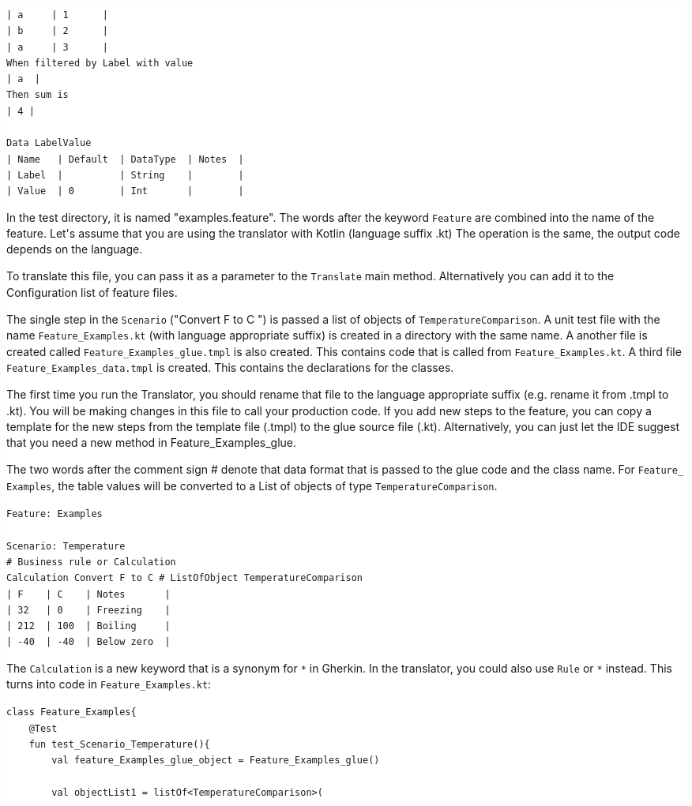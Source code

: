 ```
| a     | 1      |
| b     | 2      |
| a     | 3      |
When filtered by Label with value
| a  |
Then sum is 
| 4 | 

Data LabelValue 
| Name   | Default  | DataType  | Notes  |
| Label  |          | String    |        |
| Value  | 0        | Int       |        |
```
In the test directory, it is named "examples.feature".  The words after the keyword 
`Feature` are combined into the name of the feature.  Let's assume that you are using the translator with Kotlin (language suffix .kt) 
The operation is the same, the output code depends on the language. 

To translate this file, you can pass it as a parameter to the `Translate` main method.  Alternatively
you can add it to the Configuration list of feature files.   

The single step in the `Scenario` ("Convert F to C ") is passed a list of objects of 
`TemperatureComparison`.
A unit test file with the name `Feature_Examples.kt` (with language appropriate suffix) is created in a directory with the same name. 
A another file is created called `Feature_Examples_glue.tmpl` is also created.  This contains code that is called 
from `Feature_Examples.kt`.  A third file `Feature_Examples_data.tmpl` is created.  This
contains the declarations for the classes.  

The first time you run the Translator, you should rename that file to the language appropriate suffix
(e.g. rename it from .tmpl to .kt).  You will be making changes in this file to 
call your production code.  If you add new steps to the feature, you can copy a template for the new steps from 
the template file (.tmpl) to the glue source file (.kt).  Alternatively, you can just let the IDE suggest that you need 
a new method in  Feature_Examples_glue.

The two words after the comment sign # denote that data format that is passed to the glue code and the class name. 
For `Feature_Examples`, the table values will be converted to a List of objects of type `TemperatureComparison`. 

```
Feature: Examples

Scenario: Temperature 
# Business rule or Calculation 
Calculation Convert F to C # ListOfObject TemperatureComparison 
| F    | C    | Notes       |
| 32   | 0    | Freezing    |
| 212  | 100  | Boiling     |
| -40  | -40  | Below zero  |
```
The `Calculation` is a new keyword that is a synonym for `*` in Gherkin.  In the translator, you could also use `Rule` or `*` instead.
This turns into code in  `Feature_Examples.kt`:
```
class Feature_Examples{
    @Test
    fun test_Scenario_Temperature(){
        val feature_Examples_glue_object = Feature_Examples_glue()

        val objectList1 = listOf<TemperatureComparison>(
```